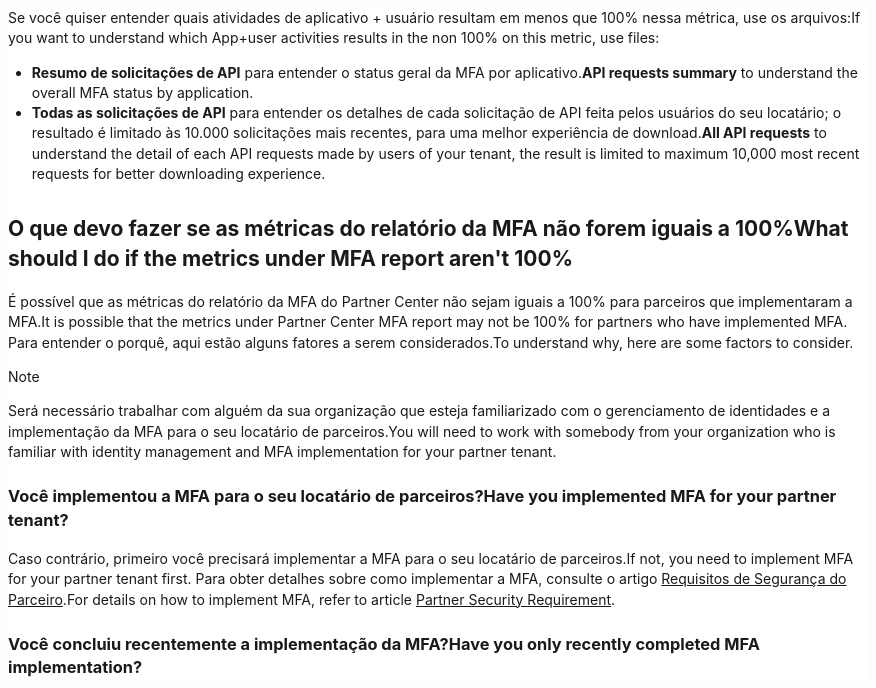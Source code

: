 <span data-ttu-id="ca162-170">Se você quiser entender quais atividades de aplicativo + usuário resultam em menos que 100% nessa métrica, use os arquivos:</span><span class="sxs-lookup"><span data-stu-id="ca162-170">If you want to understand which App+user activities results in the non 100% on this metric, use files:</span></span>

- <span data-ttu-id="ca162-171">**Resumo de solicitações de API** para entender o status geral da MFA por aplicativo.</span><span class="sxs-lookup"><span data-stu-id="ca162-171">**API requests summary** to understand the overall MFA status by application.</span></span>
- <span data-ttu-id="ca162-172">**Todas as solicitações de API** para entender os detalhes de cada solicitação de API feita pelos usuários do seu locatário; o resultado é limitado às 10.000 solicitações mais recentes, para uma melhor experiência de download.</span><span class="sxs-lookup"><span data-stu-id="ca162-172">**All API requests** to understand the detail of each API requests made by users of your tenant, the result is limited to maximum 10,000 most recent requests for better downloading experience.</span></span>

## <a name="what-should-i-do-if-the-metrics-under-mfa-report-arent-100"></a><span data-ttu-id="ca162-173">O que devo fazer se as métricas do relatório da MFA não forem iguais a 100%</span><span class="sxs-lookup"><span data-stu-id="ca162-173">What should I do if the metrics under MFA report aren't 100%</span></span>

<span data-ttu-id="ca162-174">É possível que as métricas do relatório da MFA do Partner Center não sejam iguais a 100% para parceiros que implementaram a MFA.</span><span class="sxs-lookup"><span data-stu-id="ca162-174">It is possible that the metrics under Partner Center MFA report may not be 100% for partners who have implemented MFA.</span></span> <span data-ttu-id="ca162-175">Para entender o porquê, aqui estão alguns fatores a serem considerados.</span><span class="sxs-lookup"><span data-stu-id="ca162-175">To understand why, here are some factors to consider.</span></span>

> [!NOTE]
> <span data-ttu-id="ca162-176">Será necessário trabalhar com alguém da sua organização que esteja familiarizado com o gerenciamento de identidades e a implementação da MFA para o seu locatário de parceiros.</span><span class="sxs-lookup"><span data-stu-id="ca162-176">You will need to work with somebody from your organization who is familiar with identity management and MFA implementation for your partner tenant.</span></span>

### <a name="have-you-implemented-mfa-for-your-partner-tenant"></a><span data-ttu-id="ca162-177">Você implementou a MFA para o seu locatário de parceiros?</span><span class="sxs-lookup"><span data-stu-id="ca162-177">Have you implemented MFA for your partner tenant?</span></span>

<span data-ttu-id="ca162-178">Caso contrário, primeiro você precisará implementar a MFA para o seu locatário de parceiros.</span><span class="sxs-lookup"><span data-stu-id="ca162-178">If not, you need to implement MFA for your partner tenant first.</span></span> <span data-ttu-id="ca162-179">Para obter detalhes sobre como implementar a MFA, consulte o artigo [Requisitos de Segurança do Parceiro](partner-security-requirements.md).</span><span class="sxs-lookup"><span data-stu-id="ca162-179">For details on how to implement MFA, refer to article [Partner Security Requirement](partner-security-requirements.md).</span></span>

### <a name="have-you-only-recently-completed-mfa-implementation"></a><span data-ttu-id="ca162-180">Você concluiu recentemente a implementação da MFA?</span><span class="sxs-lookup"><span data-stu-id="ca162-180">Have you only recently completed MFA implementation?</span></span>
